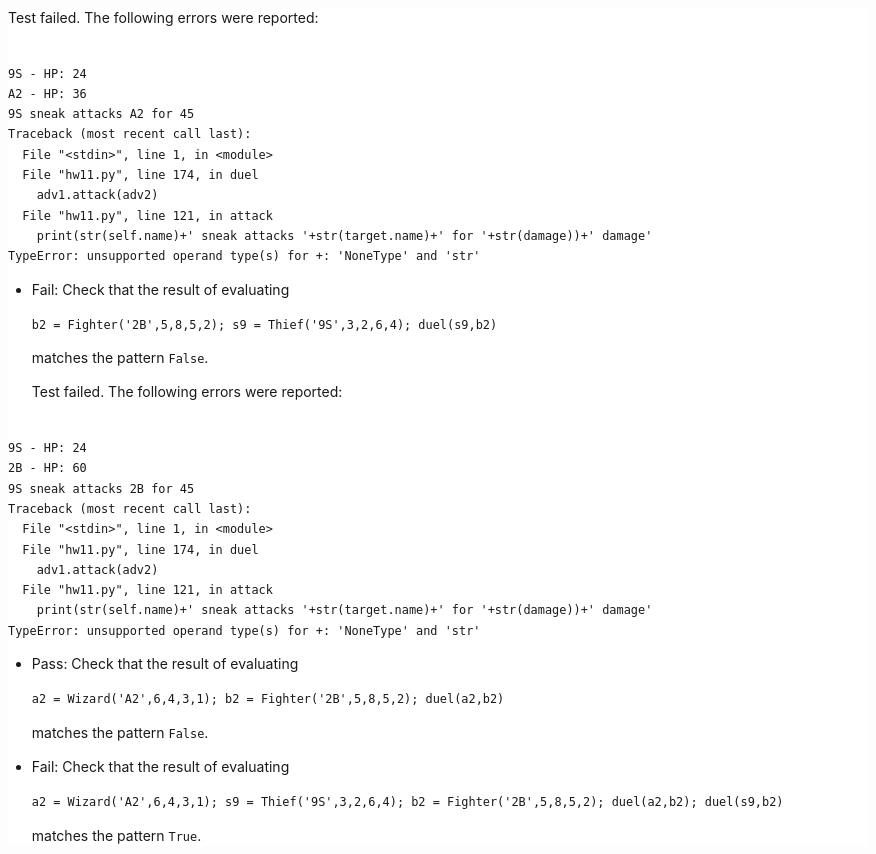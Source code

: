    


   Test failed. The following errors were reported:

```
 
9S - HP: 24
A2 - HP: 36
9S sneak attacks A2 for 45
Traceback (most recent call last):
  File "<stdin>", line 1, in <module>
  File "hw11.py", line 174, in duel
    adv1.attack(adv2)
  File "hw11.py", line 121, in attack
    print(str(self.name)+' sneak attacks '+str(target.name)+' for '+str(damage))+' damage'
TypeError: unsupported operand type(s) for +: 'NoneType' and 'str'
```


+ Fail: 
Check that the result of evaluating
   ```
   b2 = Fighter('2B',5,8,5,2); s9 = Thief('9S',3,2,6,4); duel(s9,b2)
   ```
   matches the pattern `False`.

   


   Test failed. The following errors were reported:

```
 
9S - HP: 24
2B - HP: 60
9S sneak attacks 2B for 45
Traceback (most recent call last):
  File "<stdin>", line 1, in <module>
  File "hw11.py", line 174, in duel
    adv1.attack(adv2)
  File "hw11.py", line 121, in attack
    print(str(self.name)+' sneak attacks '+str(target.name)+' for '+str(damage))+' damage'
TypeError: unsupported operand type(s) for +: 'NoneType' and 'str'
```


+ Pass: 
Check that the result of evaluating
   ```
   a2 = Wizard('A2',6,4,3,1); b2 = Fighter('2B',5,8,5,2); duel(a2,b2)
   ```
   matches the pattern `False`.

   




+ Fail: 
Check that the result of evaluating
   ```
   a2 = Wizard('A2',6,4,3,1); s9 = Thief('9S',3,2,6,4); b2 = Fighter('2B',5,8,5,2); duel(a2,b2); duel(s9,b2)
   ```
   matches the pattern `True`.
